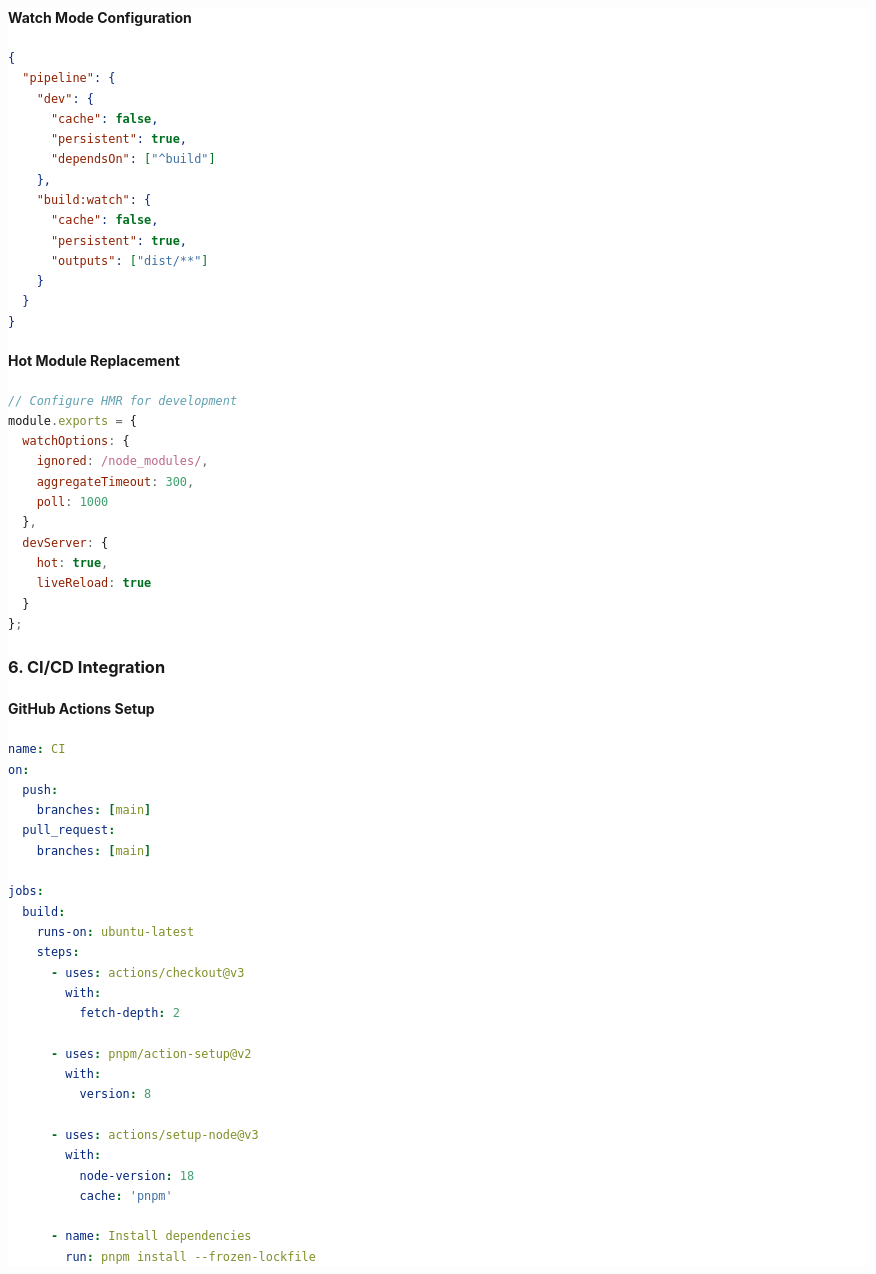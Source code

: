 #### Watch Mode Configuration
```json
{
  "pipeline": {
    "dev": {
      "cache": false,
      "persistent": true,
      "dependsOn": ["^build"]
    },
    "build:watch": {
      "cache": false,
      "persistent": true,
      "outputs": ["dist/**"]
    }
  }
}
```

#### Hot Module Replacement
```javascript
// Configure HMR for development
module.exports = {
  watchOptions: {
    ignored: /node_modules/,
    aggregateTimeout: 300,
    poll: 1000
  },
  devServer: {
    hot: true,
    liveReload: true
  }
};
```

### 6. CI/CD Integration

#### GitHub Actions Setup
```yaml
name: CI
on:
  push:
    branches: [main]
  pull_request:
    branches: [main]

jobs:
  build:
    runs-on: ubuntu-latest
    steps:
      - uses: actions/checkout@v3
        with:
          fetch-depth: 2

      - uses: pnpm/action-setup@v2
        with:
          version: 8

      - uses: actions/setup-node@v3
        with:
          node-version: 18
          cache: 'pnpm'

      - name: Install dependencies
        run: pnpm install --frozen-lockfile
```